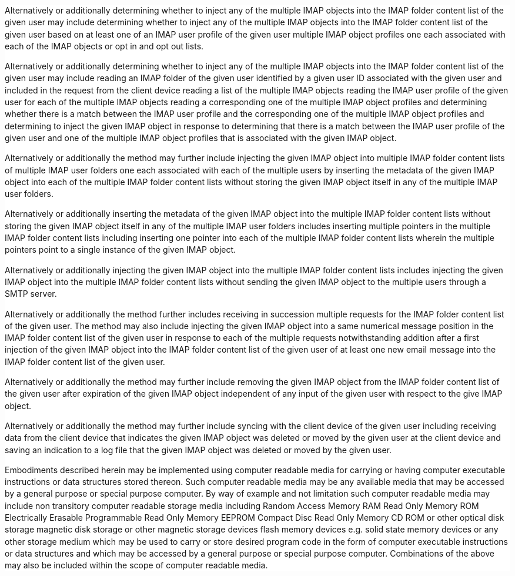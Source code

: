 Alternatively or additionally determining whether to inject any of the multiple IMAP objects into the IMAP folder content list of the given user may include determining whether to inject any of the multiple IMAP objects into the IMAP folder content list of the given user based on at least one of an IMAP user profile of the given user multiple IMAP object profiles one each associated with each of the IMAP objects or opt in and opt out lists.

Alternatively or additionally determining whether to inject any of the multiple IMAP objects into the IMAP folder content list of the given user may include reading an IMAP folder of the given user identified by a given user ID associated with the given user and included in the request from the client device reading a list of the multiple IMAP objects reading the IMAP user profile of the given user for each of the multiple IMAP objects reading a corresponding one of the multiple IMAP object profiles and determining whether there is a match between the IMAP user profile and the corresponding one of the multiple IMAP object profiles and determining to inject the given IMAP object in response to determining that there is a match between the IMAP user profile of the given user and one of the multiple IMAP object profiles that is associated with the given IMAP object.

Alternatively or additionally the method may further include injecting the given IMAP object into multiple IMAP folder content lists of multiple IMAP user folders one each associated with each of the multiple users by inserting the metadata of the given IMAP object into each of the multiple IMAP folder content lists without storing the given IMAP object itself in any of the multiple IMAP user folders.

Alternatively or additionally inserting the metadata of the given IMAP object into the multiple IMAP folder content lists without storing the given IMAP object itself in any of the multiple IMAP user folders includes inserting multiple pointers in the multiple IMAP folder content lists including inserting one pointer into each of the multiple IMAP folder content lists wherein the multiple pointers point to a single instance of the given IMAP object.

Alternatively or additionally injecting the given IMAP object into the multiple IMAP folder content lists includes injecting the given IMAP object into the multiple IMAP folder content lists without sending the given IMAP object to the multiple users through a SMTP server.

Alternatively or additionally the method further includes receiving in succession multiple requests for the IMAP folder content list of the given user. The method may also include injecting the given IMAP object into a same numerical message position in the IMAP folder content list of the given user in response to each of the multiple requests notwithstanding addition after a first injection of the given IMAP object into the IMAP folder content list of the given user of at least one new email message into the IMAP folder content list of the given user.

Alternatively or additionally the method may further include removing the given IMAP object from the IMAP folder content list of the given user after expiration of the given IMAP object independent of any input of the given user with respect to the give IMAP object.

Alternatively or additionally the method may further include syncing with the client device of the given user including receiving data from the client device that indicates the given IMAP object was deleted or moved by the given user at the client device and saving an indication to a log file that the given IMAP object was deleted or moved by the given user.

Embodiments described herein may be implemented using computer readable media for carrying or having computer executable instructions or data structures stored thereon. Such computer readable media may be any available media that may be accessed by a general purpose or special purpose computer. By way of example and not limitation such computer readable media may include non transitory computer readable storage media including Random Access Memory RAM Read Only Memory ROM Electrically Erasable Programmable Read Only Memory EEPROM Compact Disc Read Only Memory CD ROM or other optical disk storage magnetic disk storage or other magnetic storage devices flash memory devices e.g. solid state memory devices or any other storage medium which may be used to carry or store desired program code in the form of computer executable instructions or data structures and which may be accessed by a general purpose or special purpose computer. Combinations of the above may also be included within the scope of computer readable media.
